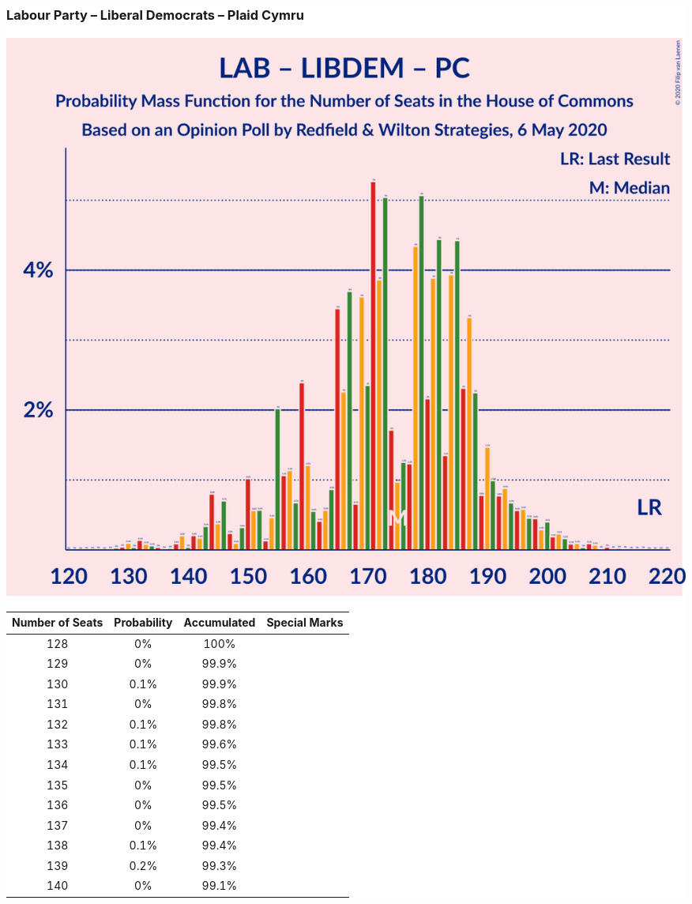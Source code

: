 ### Labour Party – Liberal Democrats – Plaid Cymru

![Graph with seats probability mass function not yet produced](2020-05-06-RedfieldWiltonStrategies-coalitions-seats-pmf-lab–libdem–pc.png "Seats Probability Mass Function")

| Number of Seats | Probability | Accumulated | Special Marks |
|:---------------:|:-----------:|:-----------:|:-------------:|
| 128 | 0% | 100% |  |
| 129 | 0% | 99.9% |  |
| 130 | 0.1% | 99.9% |  |
| 131 | 0% | 99.8% |  |
| 132 | 0.1% | 99.8% |  |
| 133 | 0.1% | 99.6% |  |
| 134 | 0.1% | 99.5% |  |
| 135 | 0% | 99.5% |  |
| 136 | 0% | 99.5% |  |
| 137 | 0% | 99.4% |  |
| 138 | 0.1% | 99.4% |  |
| 139 | 0.2% | 99.3% |  |
| 140 | 0% | 99.1% |  |